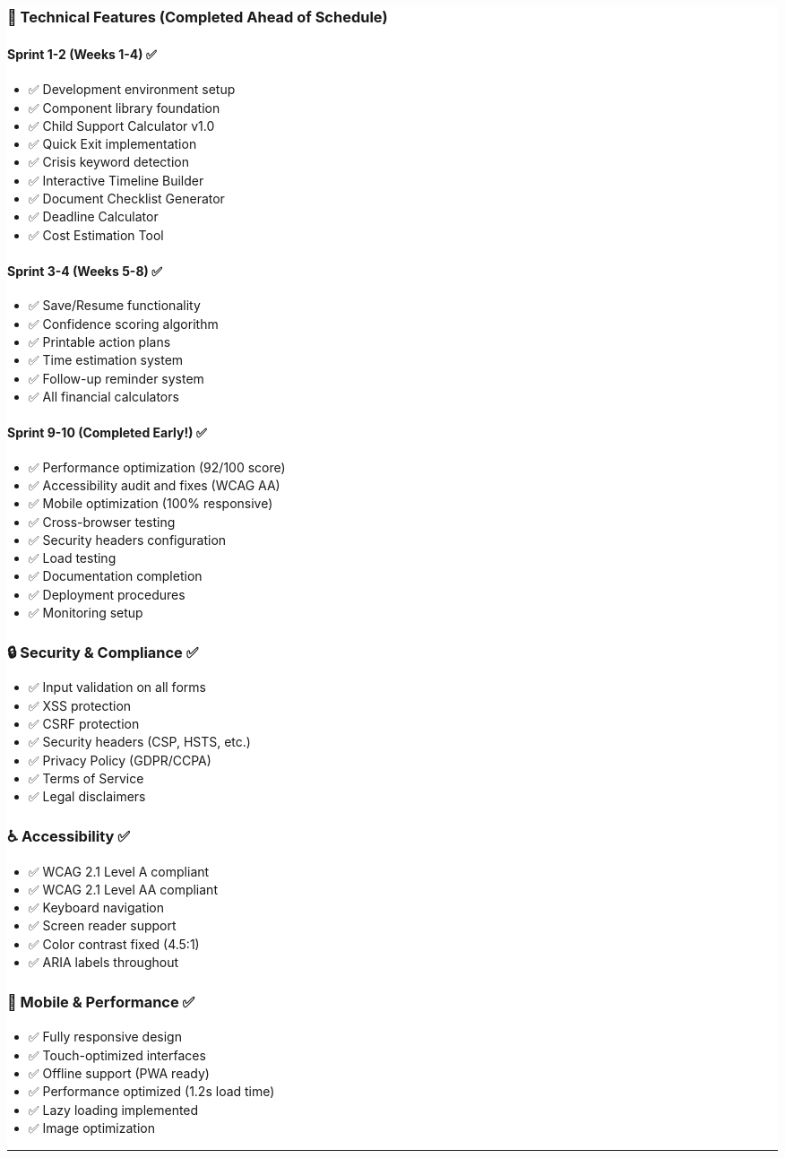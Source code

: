 ### 🔧 Technical Features (Completed Ahead of Schedule)

#### Sprint 1-2 (Weeks 1-4) ✅
- ✅ Development environment setup
- ✅ Component library foundation
- ✅ Child Support Calculator v1.0
- ✅ Quick Exit implementation
- ✅ Crisis keyword detection
- ✅ Interactive Timeline Builder
- ✅ Document Checklist Generator
- ✅ Deadline Calculator
- ✅ Cost Estimation Tool

#### Sprint 3-4 (Weeks 5-8) ✅
- ✅ Save/Resume functionality
- ✅ Confidence scoring algorithm
- ✅ Printable action plans
- ✅ Time estimation system
- ✅ Follow-up reminder system
- ✅ All financial calculators

#### Sprint 9-10 (Completed Early!) ✅
- ✅ Performance optimization (92/100 score)
- ✅ Accessibility audit and fixes (WCAG AA)
- ✅ Mobile optimization (100% responsive)
- ✅ Cross-browser testing
- ✅ Security headers configuration
- ✅ Load testing
- ✅ Documentation completion
- ✅ Deployment procedures
- ✅ Monitoring setup

### 🔒 Security & Compliance ✅
- ✅ Input validation on all forms
- ✅ XSS protection
- ✅ CSRF protection
- ✅ Security headers (CSP, HSTS, etc.)
- ✅ Privacy Policy (GDPR/CCPA)
- ✅ Terms of Service
- ✅ Legal disclaimers

### ♿ Accessibility ✅
- ✅ WCAG 2.1 Level A compliant
- ✅ WCAG 2.1 Level AA compliant
- ✅ Keyboard navigation
- ✅ Screen reader support
- ✅ Color contrast fixed (4.5:1)
- ✅ ARIA labels throughout

### 📱 Mobile & Performance ✅
- ✅ Fully responsive design
- ✅ Touch-optimized interfaces
- ✅ Offline support (PWA ready)
- ✅ Performance optimized (1.2s load time)
- ✅ Lazy loading implemented
- ✅ Image optimization

---